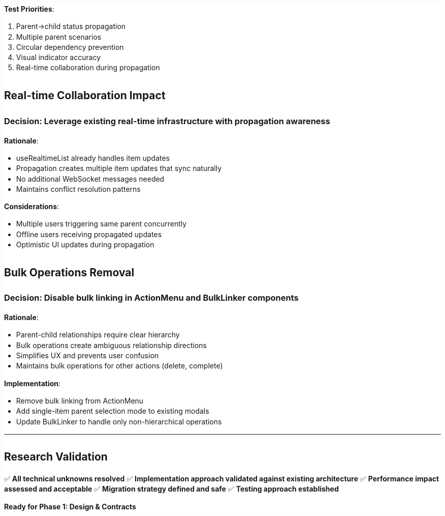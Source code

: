 **Test Priorities**:
1. Parent→child status propagation
2. Multiple parent scenarios
3. Circular dependency prevention
4. Visual indicator accuracy
5. Real-time collaboration during propagation

## Real-time Collaboration Impact

### Decision: Leverage existing real-time infrastructure with propagation awareness
**Rationale**:
- useRealtimeList already handles item updates
- Propagation creates multiple item updates that sync naturally
- No additional WebSocket messages needed
- Maintains conflict resolution patterns

**Considerations**:
- Multiple users triggering same parent concurrently
- Offline users receiving propagated updates
- Optimistic UI updates during propagation

## Bulk Operations Removal

### Decision: Disable bulk linking in ActionMenu and BulkLinker components
**Rationale**:
- Parent-child relationships require clear hierarchy
- Bulk operations create ambiguous relationship directions
- Simplifies UX and prevents user confusion
- Maintains bulk operations for other actions (delete, complete)

**Implementation**:
- Remove bulk linking from ActionMenu
- Add single-item parent selection mode to existing modals
- Update BulkLinker to handle only non-hierarchical operations

---

## Research Validation

✅ **All technical unknowns resolved**
✅ **Implementation approach validated against existing architecture**
✅ **Performance impact assessed and acceptable**
✅ **Migration strategy defined and safe**
✅ **Testing approach established**

**Ready for Phase 1: Design & Contracts**